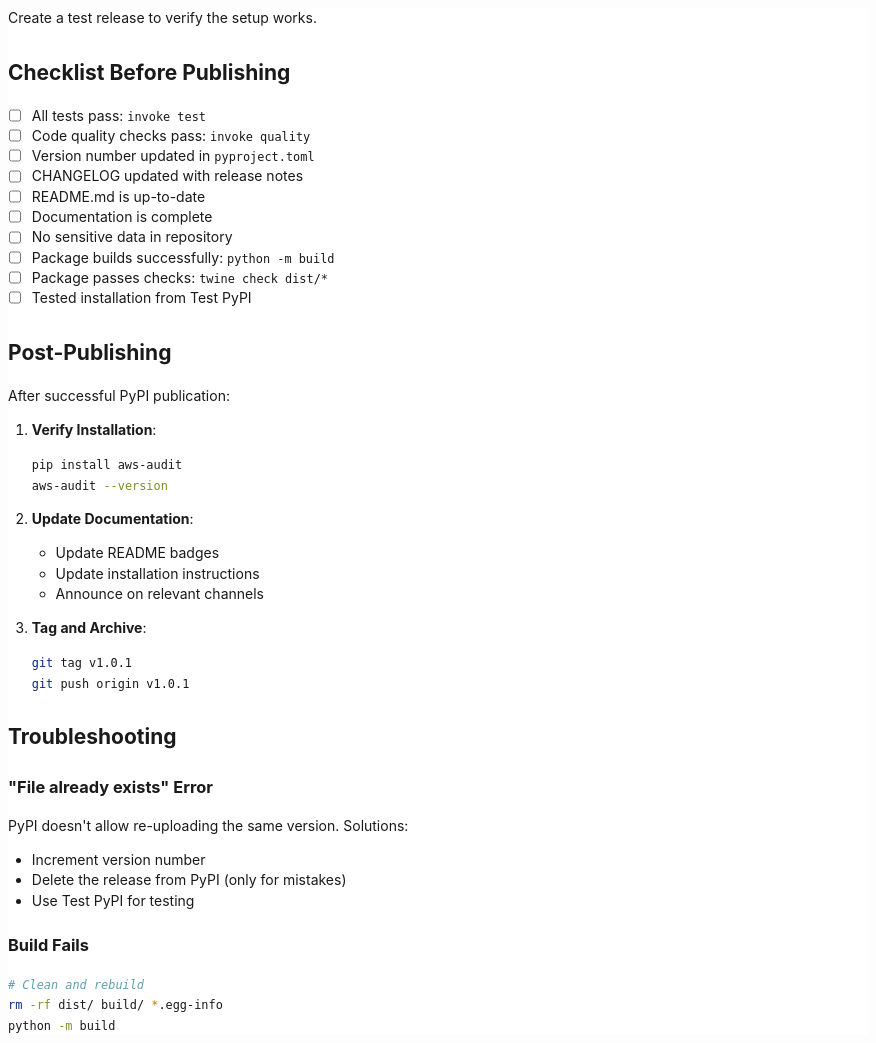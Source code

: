 Create a test release to verify the setup works.

## Checklist Before Publishing

- [ ] All tests pass: `invoke test`
- [ ] Code quality checks pass: `invoke quality`
- [ ] Version number updated in `pyproject.toml`
- [ ] CHANGELOG updated with release notes
- [ ] README.md is up-to-date
- [ ] Documentation is complete
- [ ] No sensitive data in repository
- [ ] Package builds successfully: `python -m build`
- [ ] Package passes checks: `twine check dist/*`
- [ ] Tested installation from Test PyPI

## Post-Publishing

After successful PyPI publication:

1. **Verify Installation**:
   ```bash
   pip install aws-audit
   aws-audit --version
   ```

2. **Update Documentation**:
   - Update README badges
   - Update installation instructions
   - Announce on relevant channels

3. **Tag and Archive**:
   ```bash
   git tag v1.0.1
   git push origin v1.0.1
   ```

## Troubleshooting

### "File already exists" Error

PyPI doesn't allow re-uploading the same version. Solutions:
- Increment version number
- Delete the release from PyPI (only for mistakes)
- Use Test PyPI for testing

### Build Fails

```bash
# Clean and rebuild
rm -rf dist/ build/ *.egg-info
python -m build
```

